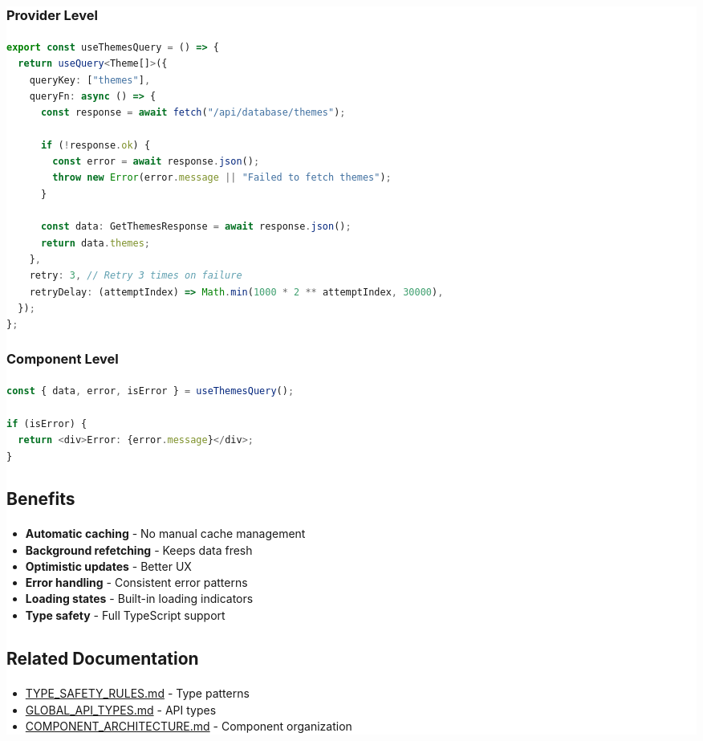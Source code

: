 ### Provider Level

```typescript
export const useThemesQuery = () => {
  return useQuery<Theme[]>({
    queryKey: ["themes"],
    queryFn: async () => {
      const response = await fetch("/api/database/themes");

      if (!response.ok) {
        const error = await response.json();
        throw new Error(error.message || "Failed to fetch themes");
      }

      const data: GetThemesResponse = await response.json();
      return data.themes;
    },
    retry: 3, // Retry 3 times on failure
    retryDelay: (attemptIndex) => Math.min(1000 * 2 ** attemptIndex, 30000),
  });
};
```

### Component Level

```typescript
const { data, error, isError } = useThemesQuery();

if (isError) {
  return <div>Error: {error.message}</div>;
}
```

## Benefits

- **Automatic caching** - No manual cache management
- **Background refetching** - Keeps data fresh
- **Optimistic updates** - Better UX
- **Error handling** - Consistent error patterns
- **Loading states** - Built-in loading indicators
- **Type safety** - Full TypeScript support

## Related Documentation

- [TYPE_SAFETY_RULES.md](./TYPE_SAFETY_RULES.md) - Type patterns
- [GLOBAL_API_TYPES.md](./GLOBAL_API_TYPES.md) - API types
- [COMPONENT_ARCHITECTURE.md](./COMPONENT_ARCHITECTURE.md) - Component organization
